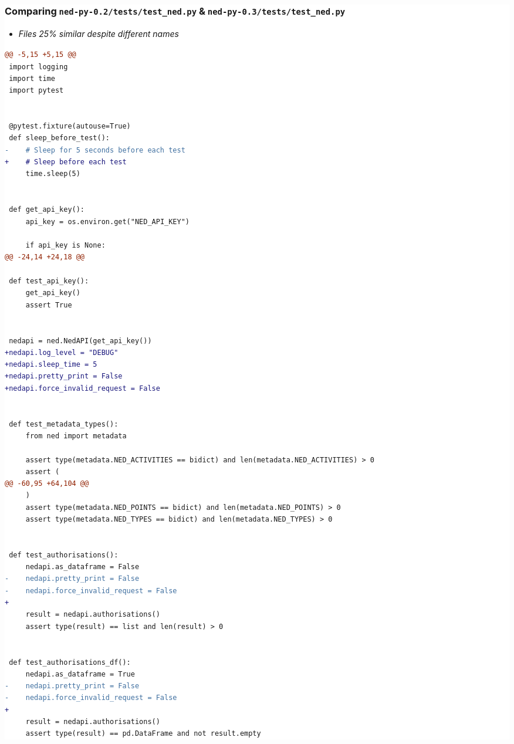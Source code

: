 ### Comparing `ned-py-0.2/tests/test_ned.py` & `ned-py-0.3/tests/test_ned.py`

 * *Files 25% similar despite different names*

```diff
@@ -5,15 +5,15 @@
 import logging
 import time
 import pytest
 
 
 @pytest.fixture(autouse=True)
 def sleep_before_test():
-    # Sleep for 5 seconds before each test
+    # Sleep before each test
     time.sleep(5)
 
 
 def get_api_key():
     api_key = os.environ.get("NED_API_KEY")
 
     if api_key is None:
@@ -24,14 +24,18 @@
 
 def test_api_key():
     get_api_key()
     assert True
 
 
 nedapi = ned.NedAPI(get_api_key())
+nedapi.log_level = "DEBUG"
+nedapi.sleep_time = 5
+nedapi.pretty_print = False
+nedapi.force_invalid_request = False
 
 
 def test_metadata_types():
     from ned import metadata
 
     assert type(metadata.NED_ACTIVITIES == bidict) and len(metadata.NED_ACTIVITIES) > 0
     assert (
@@ -60,95 +64,104 @@
     )
     assert type(metadata.NED_POINTS == bidict) and len(metadata.NED_POINTS) > 0
     assert type(metadata.NED_TYPES == bidict) and len(metadata.NED_TYPES) > 0
 
 
 def test_authorisations():
     nedapi.as_dataframe = False
-    nedapi.pretty_print = False
-    nedapi.force_invalid_request = False
+
     result = nedapi.authorisations()
     assert type(result) == list and len(result) > 0
 
 
 def test_authorisations_df():
     nedapi.as_dataframe = True
-    nedapi.pretty_print = False
-    nedapi.force_invalid_request = False
+
     result = nedapi.authorisations()
     assert type(result) == pd.DataFrame and not result.empty
```